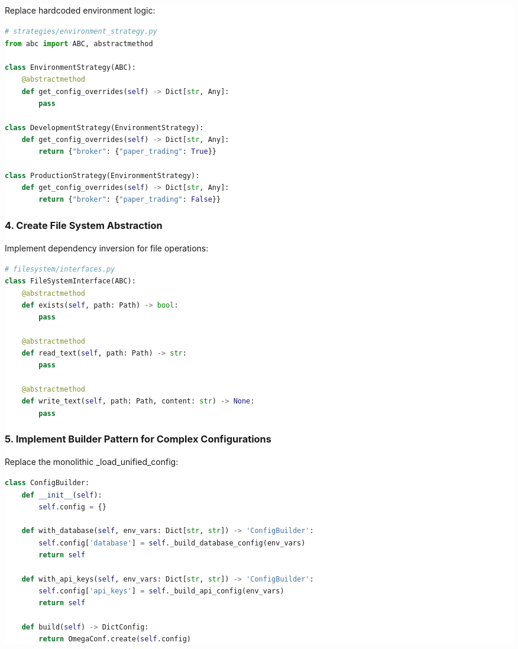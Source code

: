 Replace hardcoded environment logic:

```python
# strategies/environment_strategy.py
from abc import ABC, abstractmethod

class EnvironmentStrategy(ABC):
    @abstractmethod
    def get_config_overrides(self) -> Dict[str, Any]:
        pass

class DevelopmentStrategy(EnvironmentStrategy):
    def get_config_overrides(self) -> Dict[str, Any]:
        return {"broker": {"paper_trading": True}}

class ProductionStrategy(EnvironmentStrategy):
    def get_config_overrides(self) -> Dict[str, Any]:
        return {"broker": {"paper_trading": False}}
```

### 4. Create File System Abstraction

Implement dependency inversion for file operations:

```python
# filesystem/interfaces.py
class FileSystemInterface(ABC):
    @abstractmethod
    def exists(self, path: Path) -> bool:
        pass

    @abstractmethod
    def read_text(self, path: Path) -> str:
        pass

    @abstractmethod
    def write_text(self, path: Path, content: str) -> None:
        pass
```

### 5. Implement Builder Pattern for Complex Configurations

Replace the monolithic _load_unified_config:

```python
class ConfigBuilder:
    def __init__(self):
        self.config = {}

    def with_database(self, env_vars: Dict[str, str]) -> 'ConfigBuilder':
        self.config['database'] = self._build_database_config(env_vars)
        return self

    def with_api_keys(self, env_vars: Dict[str, str]) -> 'ConfigBuilder':
        self.config['api_keys'] = self._build_api_config(env_vars)
        return self

    def build(self) -> DictConfig:
        return OmegaConf.create(self.config)
```
